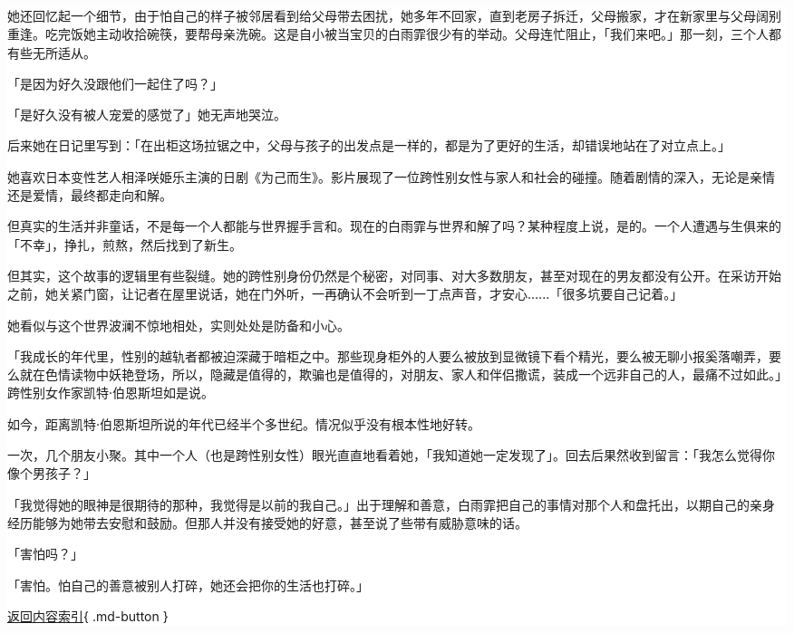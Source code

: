 她还回忆起一个细节，由于怕自己的样子被邻居看到给父母带去困扰，她多年不回家，直到老房子拆迁，父母搬家，才在新家里与父母阔别重逢。吃完饭她主动收拾碗筷，要帮母亲洗碗。这是自小被当宝贝的白雨霏很少有的举动。父母连忙阻止，「我们来吧。」那一刻，三个人都有些无所适从。

「是因为好久没跟他们一起住了吗？」

「是好久没有被人宠爱的感觉了」她无声地哭泣。

后来她在日记里写到：「在出柜这场拉锯之中，父母与孩子的出发点是一样的，都是为了更好的生活，却错误地站在了对立点上。」

她喜欢日本变性艺人相泽咲姫乐主演的日剧《为己而生》。影片展现了一位跨性别女性与家人和社会的碰撞。随着剧情的深入，无论是亲情还是爱情，最终都走向和解。

但真实的生活并非童话，不是每一个人都能与世界握手言和。现在的白雨霏与世界和解了吗？某种程度上说，是的。一个人遭遇与生俱来的「不幸」，挣扎，煎熬，然后找到了新生。

但其实，这个故事的逻辑里有些裂缝。她的跨性别身份仍然是个秘密，对同事、对大多数朋友，甚至对现在的男友都没有公开。在采访开始之前，她关紧门窗，让记者在屋里说话，她在门外听，一再确认不会听到一丁点声音，才安心......「很多坑要自己记着。」

她看似与这个世界波澜不惊地相处，实则处处是防备和小心。

「我成长的年代里，性别的越轨者都被迫深藏于暗柜之中。那些现身柜外的人要么被放到显微镜下看个精光，要么被无聊小报奚落嘲弄，要么就在色情读物中妖艳登场，所以，隐藏是值得的，欺骗也是值得的，对朋友、家人和伴侣撒谎，装成一个远非自己的人，最痛不过如此。」跨性别女作家凯特·伯恩斯坦如是说。

如今，距离凯特·伯恩斯坦所说的年代已经半个多世纪。情况似乎没有根本性地好转。

一次，几个朋友小聚。其中一个人（也是跨性别女性）眼光直直地看着她，「我知道她一定发现了」。回去后果然收到留言：「我怎么觉得你像个男孩子？」

「我觉得她的眼神是很期待的那种，我觉得是以前的我自己。」出于理解和善意，白雨霏把自己的事情对那个人和盘托出，以期自己的亲身经历能够为她带去安慰和鼓励。但那人并没有接受她的好意，甚至说了些带有威胁意味的话。

「害怕吗？」

「害怕。怕自己的善意被别人打碎，她还会把你的生活也打碎。」

[返回内容索引](../index.md){ .md-button }
